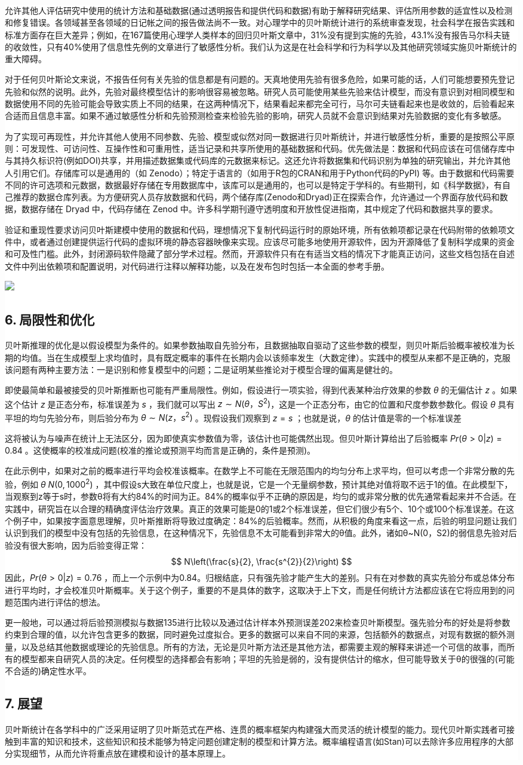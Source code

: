 允许其他人评估研究中使用的统计方法和基础数据(通过透明报告和提供代码和数据)有助于解释研究结果、评估所用参数的适宜性以及检测和修复错误。各领域甚至各领域的日记帐之间的报告做法尚不一致。对心理学中的贝叶斯统计进行的系统审查发现，社会科学在报告实践和标准方面存在巨大差异；例如，在167篇使用心理学人类样本的回归贝叶斯文章中，31%没有提到实施的先验，43.1%没有报告马尔科夫链的收敛性，只有40%使用了信息性先例的文章进行了敏感性分析。我们认为这是在社会科学和行为科学以及其他研究领域实施贝叶斯统计的重大障碍。

对于任何贝叶斯论文来说，不报告任何有关先验的信息都是有问题的。天真地使用先验有很多危险，如果可能的话，人们可能想要预先登记先验和似然的说明。此外，先验对最终模型估计的影响很容易被忽略。研究人员可能使用某些先验来估计模型，而没有意识到对相同模型和数据使用不同的先验可能会导致实质上不同的结果，在这两种情况下，结果看起来都完全可行，马尔可夫链看起来也是收敛的，后验看起来合适而且信息丰富。如果不通过敏感性分析和先验预测检查来检验先验的影响，研究人员就不会意识到结果对先验数据的变化有多敏感。

为了实现可再现性，并允许其他人使用不同参数、先验、模型或似然对同一数据进行贝叶斯统计，并进行敏感性分析，重要的是按照公平原则：可发现性、可访问性、互操作性和可重用性，适当记录和共享所使用的基础数据和代码。优先做法是：数据和代码应该在可信储存库中与其持久标识符(例如DOI)共享，并用描述数据集或代码库的元数据来标记。这还允许将数据集和代码识别为单独的研究输出，并允许其他人引用它们。存储库可以是通用的（如 Zenodo）；特定于语言的（如用于R包的CRAN和用于Python代码的PyPI) 等。由于数据和代码需要不同的许可选项和元数据，数据最好存储在专用数据库中，该库可以是通用的，也可以是特定于学科的。有些期刊，如《科学数据》，有自己推荐的数据仓库列表。为方便研究人员存放数据和代码，两个储存库(Zenodo和Dryad)正在探索合作，允许通过一个界面存放代码和数据，数据存储在 Dryad 中，代码存储在 Zenod 中。许多科学期刊遵守透明度和开放性促进指南，其中规定了代码和数据共享的要求。

验证和重现性要求访问贝叶斯建模中使用的数据和代码，理想情况下复制代码运行时的原始环境，所有依赖项都记录在代码附带的依赖项文件中，或者通过创建提供运行代码的虚拟环境的静态容器映像来实现。应该尽可能多地使用开源软件，因为开源降低了复制科学成果的资金和可及性门槛。此外，封闭源码软件隐藏了部分学术过程。然而，开源软件只有在有适当文档的情况下才能真正访问，这些文档包括在自述文件中列出依赖项和配置说明，对代码进行注释以解释功能，以及在发布包时包括一本全面的参考手册。

![](https://gitee.com/XiShanSnow/imagebed/raw/master/images/articles/spatialPresent_20210509184033_e1.webp)



## **6. 局限性和优化**

贝叶斯推理的优化是以假设模型为条件的。如果参数抽取自先验分布，且数据抽取自驱动了这些参数的模型，则贝叶斯后验概率被校准为长期的均值。当在生成模型上求均值时，具有既定概率的事件在长期内会以该频率发生（大数定律）。实践中的模型从来都不是正确的，克服该问题有两种主要方法：一是识别和修复模型中的问题；二是证明某些推论对于模型合理的偏离是健壮的。

即使最简单和最被接受的贝叶斯推断也可能有严重局限性。例如，假设进行一项实验，得到代表某种治疗效果的参数 $θ$ 的无偏估计 $z$ 。如果这个估计 $z$ 是正态分布，标准误差为 $s$ ，我们就可以写出 $z\sim N(θ，S^2)$，这是一个正态分布，由它的位置和尺度参数参数化。假设 $θ$ 具有平坦的均匀先验分布，则后验分布为 $θ \sim N(z，s^2)$ 。现假设我们观察到 $z=s$ ；也就是说，$θ$ 的估计值是零的一个标准误差

这将被认为与噪声在统计上无法区分，因为即使真实参数值为零，该估计也可能偶然出现。但贝叶斯计算给出了后验概率 $Pr(θ>0|z)=0.84$ 。这使概率的校准成问题(校准的推论或预测平均而言是正确的，条件是预测)。

在此示例中，如果对之前的概率进行平均会校准该概率。在数学上不可能在无限范围内的均匀分布上求平均，但可以考虑一个非常分散的先验，例如 $θ~N(0,1000^2)$ ，其中假设s大致在单位尺度上，也就是说，它是一个无量纲参数，预计其绝对值将取不远于1的值。在此模型下，当观察到z等于s时，参数θ将有大约84%的时间为正。84%的概率似乎不正确的原因是，均匀的或非常分散的优先通常看起来并不合适。在实践中，研究旨在以合理的精确度评估治疗效果。真正的效果可能是0的1或2个标准误差，但它们很少有5个、10个或100个标准误差。在这个例子中，如果按字面意思理解，贝叶斯推断将导致过度确定：84%的后验概率。然而，从积极的角度来看这一点，后验的明显问题让我们认识到我们的模型中没有包括的先验信息，在这种情况下，先验信息不太可能看到非常大的θ值。此外，诸如θ~N(0，S2)的弱信息先验对后验没有很大影响，因为后验变得正常：
$$
N\left(\frac{s}{2}, \frac{s^{2}}{2}\right)
$$
因此，$Pr(θ>0|z)=0.76$ ，而上一个示例中为0.84。归根结底，只有强先验才能产生大的差别。只有在对参数的真实先验分布或总体分布进行平均时，才会校准贝叶斯概率。关于这个例子，重要的不是具体的数字，这取决于上下文，而是任何统计方法都应该在它将应用到的问题范围内进行评估的想法。

更一般地，可以通过将后验预测模拟与数据135进行比较以及通过估计样本外预测误差202来检查贝叶斯模型。强先验分布的好处是将参数约束到合理的值，以允许包含更多的数据，同时避免过度拟合。更多的数据可以来自不同的来源，包括额外的数据点，对现有数据的额外测量，以及总结其他数据或理论的先验信息。所有的方法，无论是贝叶斯方法还是其他方法，都需要主观的解释来讲述一个可信的故事，而所有的模型都来自研究人员的决定。任何模型的选择都会有影响；平坦的先验是弱的，没有提供估计的缩水，但可能导致关于θ的很强的(可能不合适的)确定性水平。





## **7. 展望**

贝叶斯统计在各学科中的广泛采用证明了贝叶斯范式在严格、连贯的概率框架内构建强大而灵活的统计模型的能力。现代贝叶斯实践者可接触到丰富的知识和技术，这些知识和技术能够为特定问题创建定制的模型和计算方法。概率编程语言(如Stan)可以去除许多应用程序的大部分实现细节，从而允许将重点放在建模和设计的基本原理上。
